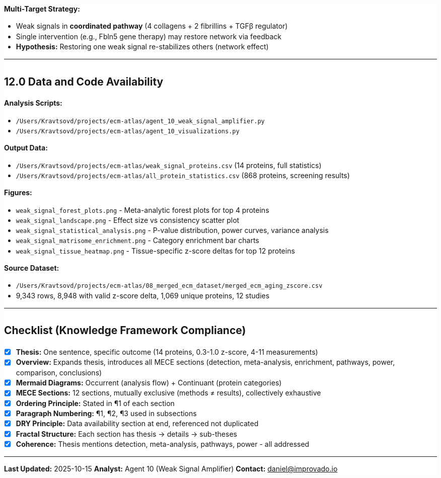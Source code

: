 **Multi-Target Strategy:**
- Weak signals in **coordinated pathway** (4 collagens + 2 fibrillins + TGFβ regulator)
- Single intervention (e.g., Fbln5 gene therapy) may restore network via feedback
- **Hypothesis:** Restoring one weak signal re-stabilizes others (network effect)

---

## 12.0 Data and Code Availability

**Analysis Scripts:**
- `/Users/Kravtsovd/projects/ecm-atlas/agent_10_weak_signal_amplifier.py`
- `/Users/Kravtsovd/projects/ecm-atlas/agent_10_visualizations.py`

**Output Data:**
- `/Users/Kravtsovd/projects/ecm-atlas/weak_signal_proteins.csv` (14 proteins, full statistics)
- `/Users/Kravtsovd/projects/ecm-atlas/all_protein_statistics.csv` (868 proteins, screening results)

**Figures:**
- `weak_signal_forest_plots.png` - Meta-analytic forest plots for top 4 proteins
- `weak_signal_landscape.png` - Effect size vs consistency scatter plot
- `weak_signal_statistical_analysis.png` - P-value distribution, power curves, variance analysis
- `weak_signal_matrisome_enrichment.png` - Category enrichment bar charts
- `weak_signal_tissue_heatmap.png` - Tissue-specific z-score deltas for top 12 proteins

**Source Dataset:**
- `/Users/Kravtsovd/projects/ecm-atlas/08_merged_ecm_dataset/merged_ecm_aging_zscore.csv`
- 9,343 rows, 8,948 with valid z-score delta, 1,069 unique proteins, 12 studies

---

## Checklist (Knowledge Framework Compliance)

- [x] **Thesis:** One sentence, specific outcome (14 proteins, 0.3-1.0 z-score, 4-11 measurements)
- [x] **Overview:** Expands thesis, introduces all MECE sections (detection, meta-analysis, enrichment, pathways, power, comparison, conclusions)
- [x] **Mermaid Diagrams:** Occurrent (analysis flow) + Continuant (protein categories)
- [x] **MECE Sections:** 12 sections, mutually exclusive (methods ≠ results), collectively exhaustive
- [x] **Ordering Principle:** Stated in ¶1 of each section
- [x] **Paragraph Numbering:** ¶1, ¶2, ¶3 used in subsections
- [x] **DRY Principle:** Data availability section at end, referenced not duplicated
- [x] **Fractal Structure:** Each section has thesis → details → sub-theses
- [x] **Coherence:** Thesis mentions detection, meta-analysis, pathways, power - all addressed

---

**Last Updated:** 2025-10-15
**Analyst:** Agent 10 (Weak Signal Amplifier)
**Contact:** daniel@improvado.io
